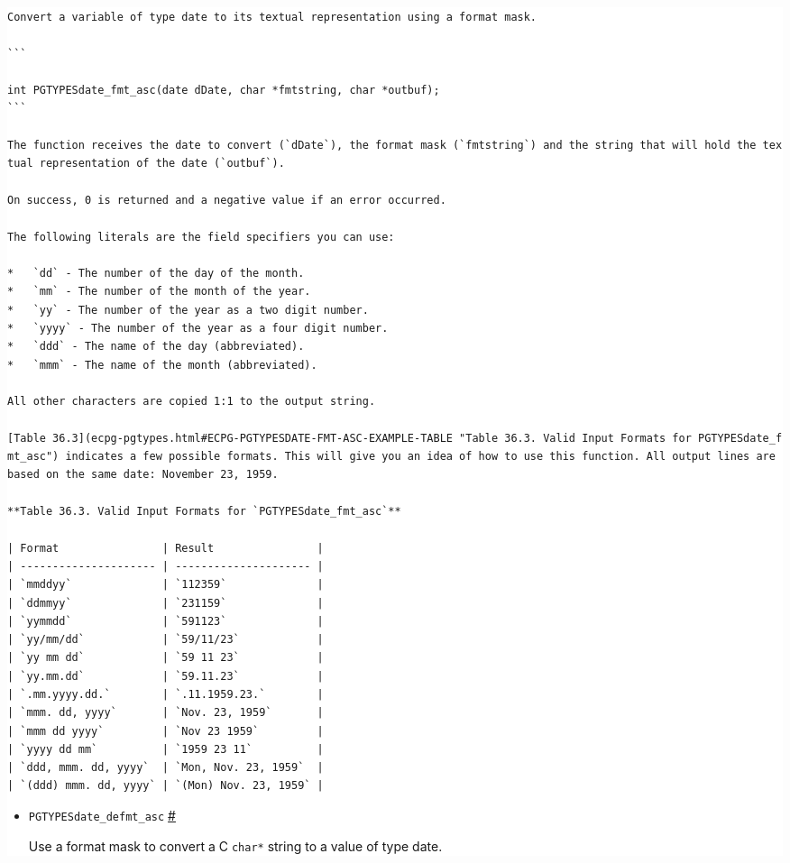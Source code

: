     Convert a variable of type date to its textual representation using a format mask.

    ```

    int PGTYPESdate_fmt_asc(date dDate, char *fmtstring, char *outbuf);
    ```

    The function receives the date to convert (`dDate`), the format mask (`fmtstring`) and the string that will hold the textual representation of the date (`outbuf`).

    On success, 0 is returned and a negative value if an error occurred.

    The following literals are the field specifiers you can use:

    *   `dd` - The number of the day of the month.
    *   `mm` - The number of the month of the year.
    *   `yy` - The number of the year as a two digit number.
    *   `yyyy` - The number of the year as a four digit number.
    *   `ddd` - The name of the day (abbreviated).
    *   `mmm` - The name of the month (abbreviated).

    All other characters are copied 1:1 to the output string.

    [Table 36.3](ecpg-pgtypes.html#ECPG-PGTYPESDATE-FMT-ASC-EXAMPLE-TABLE "Table 36.3. Valid Input Formats for PGTYPESdate_fmt_asc") indicates a few possible formats. This will give you an idea of how to use this function. All output lines are based on the same date: November 23, 1959.

    **Table 36.3. Valid Input Formats for `PGTYPESdate_fmt_asc`**

    | Format                | Result                |
    | --------------------- | --------------------- |
    | `mmddyy`              | `112359`              |
    | `ddmmyy`              | `231159`              |
    | `yymmdd`              | `591123`              |
    | `yy/mm/dd`            | `59/11/23`            |
    | `yy mm dd`            | `59 11 23`            |
    | `yy.mm.dd`            | `59.11.23`            |
    | `.mm.yyyy.dd.`        | `.11.1959.23.`        |
    | `mmm. dd, yyyy`       | `Nov. 23, 1959`       |
    | `mmm dd yyyy`         | `Nov 23 1959`         |
    | `yyyy dd mm`          | `1959 23 11`          |
    | `ddd, mmm. dd, yyyy`  | `Mon, Nov. 23, 1959`  |
    | `(ddd) mmm. dd, yyyy` | `(Mon) Nov. 23, 1959` |

*   `PGTYPESdate_defmt_asc` [#](#PGTYPESDATEDEFMTASC)

    Use a format mask to convert a C `char*` string to a value of type date.

    ```
